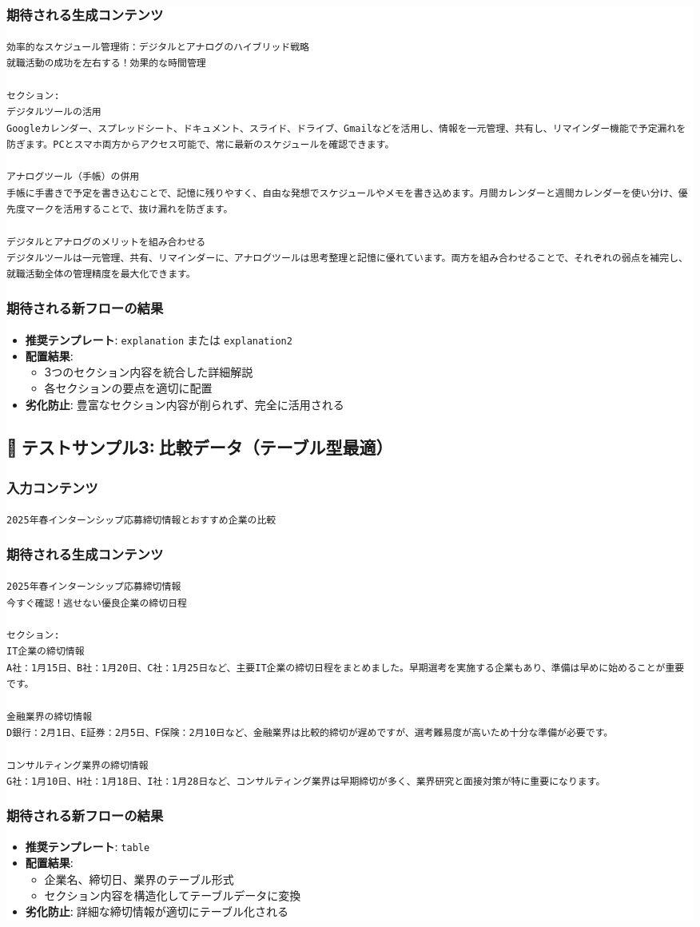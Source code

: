 ### **期待される生成コンテンツ**
```
効率的なスケジュール管理術：デジタルとアナログのハイブリッド戦略
就職活動の成功を左右する！効果的な時間管理

セクション:
デジタルツールの活用
Googleカレンダー、スプレッドシート、ドキュメント、スライド、ドライブ、Gmailなどを活用し、情報を一元管理、共有し、リマインダー機能で予定漏れを防ぎます。PCとスマホ両方からアクセス可能で、常に最新のスケジュールを確認できます。

アナログツール（手帳）の併用
手帳に手書きで予定を書き込むことで、記憶に残りやすく、自由な発想でスケジュールやメモを書き込めます。月間カレンダーと週間カレンダーを使い分け、優先度マークを活用することで、抜け漏れを防ぎます。

デジタルとアナログのメリットを組み合わせる
デジタルツールは一元管理、共有、リマインダーに、アナログツールは思考整理と記憶に優れています。両方を組み合わせることで、それぞれの弱点を補完し、就職活動全体の管理精度を最大化できます。
```

### **期待される新フローの結果**
- **推奨テンプレート**: `explanation` または `explanation2`
- **配置結果**: 
  - 3つのセクション内容を統合した詳細解説
  - 各セクションの要点を適切に配置
- **劣化防止**: 豊富なセクション内容が削られず、完全に活用される

## 📝 テストサンプル3: 比較データ（テーブル型最適）

### **入力コンテンツ**
```
2025年春インターンシップ応募締切情報とおすすめ企業の比較
```

### **期待される生成コンテンツ**
```
2025年春インターンシップ応募締切情報
今すぐ確認！逃せない優良企業の締切日程

セクション:
IT企業の締切情報
A社：1月15日、B社：1月20日、C社：1月25日など、主要IT企業の締切日程をまとめました。早期選考を実施する企業もあり、準備は早めに始めることが重要です。

金融業界の締切情報
D銀行：2月1日、E証券：2月5日、F保険：2月10日など、金融業界は比較的締切が遅めですが、選考難易度が高いため十分な準備が必要です。

コンサルティング業界の締切情報
G社：1月10日、H社：1月18日、I社：1月28日など、コンサルティング業界は早期締切が多く、業界研究と面接対策が特に重要になります。
```

### **期待される新フローの結果**
- **推奨テンプレート**: `table`
- **配置結果**: 
  - 企業名、締切日、業界のテーブル形式
  - セクション内容を構造化してテーブルデータに変換
- **劣化防止**: 詳細な締切情報が適切にテーブル化される
